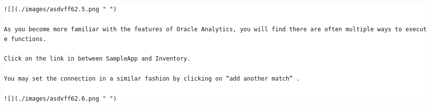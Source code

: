     ![](./images/asdvff62.5.png " ")

    As you become more familiar with the features of Oracle Analytics, you will find there are often multiple ways to execute functions.  
    
    Click on the link in between SampleApp and Inventory. 
    
    You may set the connection in a similar fashion by clicking on “add another match” .

    ![](./images/asdvff62.6.png " ")

